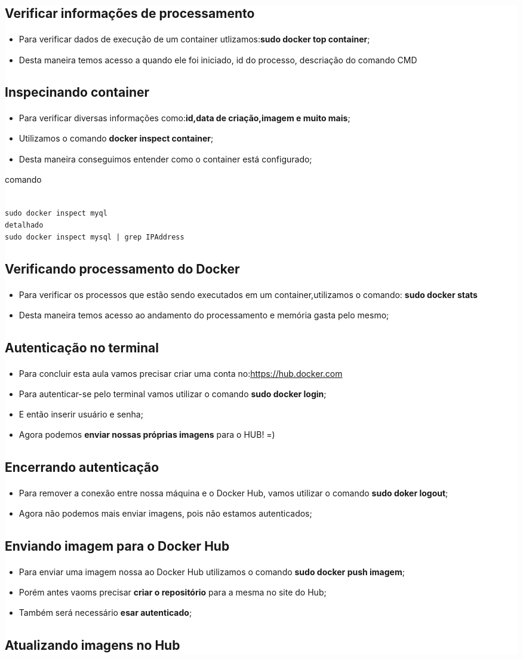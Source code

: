 ## Verificar informações de processamento

* Para verificar dados de execução de um container utlizamos:**sudo docker top container**;

* Desta maneira temos acesso a quando ele foi iniciado, id do processo, descriação do comando CMD

## Inspecinando container

* Para verificar diversas informações como:**id,data de criação,imagem e muito mais**;

* Utilizamos o comando **docker inspect container**;

* Desta maneira conseguimos entender como o container está configurado;

comando

```docker

sudo docker inspect myql
detalhado
sudo docker inspect mysql | grep IPAddress
```

## Verificando processamento do Docker

* Para verificar os processos que estão sendo executados em um container,utilizamos o comando: **sudo docker stats**

* Desta maneira temos acesso ao andamento do processamento e memória gasta pelo mesmo;

## Autenticação no terminal

* Para concluir esta aula vamos precisar criar uma conta no:<https://hub.docker.com>

* Para autenticar-se pelo terminal vamos utilizar o comando **sudo docker login**;

* E então inserir usuário e senha;

* Agora podemos **enviar nossas próprias imagens** para o HUB! =)

## Encerrando autenticação

* Para remover a conexão entre nossa máquina e o Docker Hub, vamos utilizar o comando **sudo doker logout**;

* Agora não podemos mais enviar imagens, pois não estamos autenticados;

## Enviando imagem para o Docker Hub

* Para enviar uma imagem nossa ao Docker Hub utilizamos o comando **sudo docker push imagem**;

* Porém antes vaoms precisar **criar o repositório** para a mesma no site do Hub;

* Também será necessário **esar autenticado**;

## Atualizando imagens no Hub
